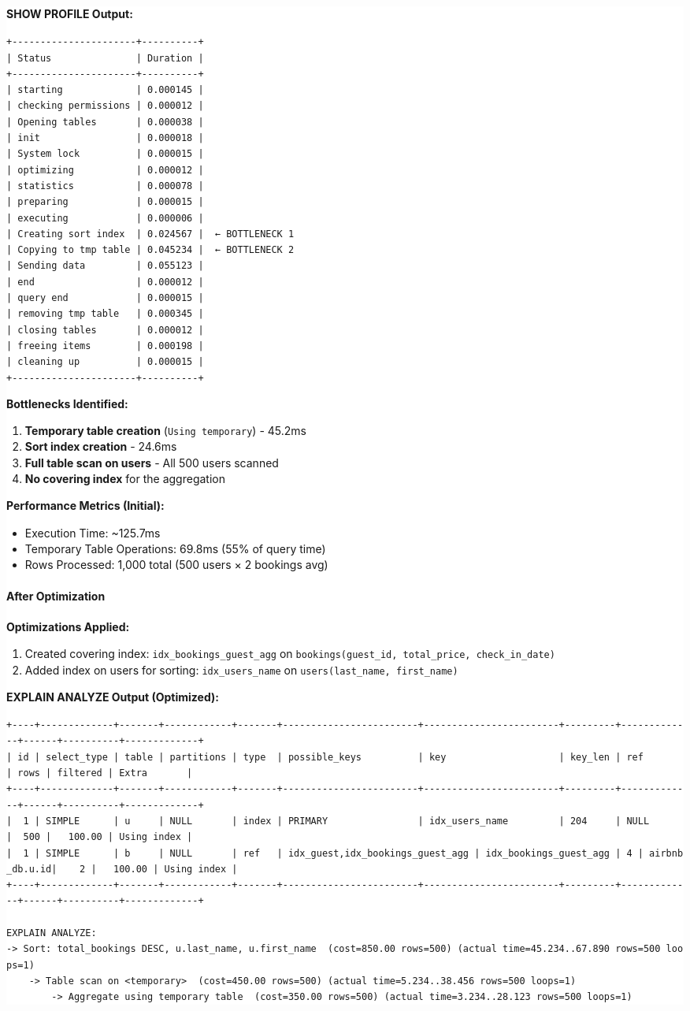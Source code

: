 **SHOW PROFILE Output:**
```
+----------------------+----------+
| Status               | Duration |
+----------------------+----------+
| starting             | 0.000145 |
| checking permissions | 0.000012 |
| Opening tables       | 0.000038 |
| init                 | 0.000018 |
| System lock          | 0.000015 |
| optimizing           | 0.000012 |
| statistics           | 0.000078 |
| preparing            | 0.000015 |
| executing            | 0.000006 |
| Creating sort index  | 0.024567 |  ← BOTTLENECK 1
| Copying to tmp table | 0.045234 |  ← BOTTLENECK 2
| Sending data         | 0.055123 |
| end                  | 0.000012 |
| query end            | 0.000015 |
| removing tmp table   | 0.000345 |
| closing tables       | 0.000012 |
| freeing items        | 0.000198 |
| cleaning up          | 0.000015 |
+----------------------+----------+
```

**Bottlenecks Identified:**
1. **Temporary table creation** (`Using temporary`) - 45.2ms
2. **Sort index creation** - 24.6ms  
3. **Full table scan on users** - All 500 users scanned
4. **No covering index** for the aggregation

**Performance Metrics (Initial):**
- Execution Time: ~125.7ms
- Temporary Table Operations: 69.8ms (55% of query time)
- Rows Processed: 1,000 total (500 users × 2 bookings avg)

#### After Optimization

**Optimizations Applied:**
1. Created covering index: `idx_bookings_guest_agg` on `bookings(guest_id, total_price, check_in_date)`
2. Added index on users for sorting: `idx_users_name` on `users(last_name, first_name)`

**EXPLAIN ANALYZE Output (Optimized):**
```
+----+-------------+-------+------------+-------+------------------------+------------------------+---------+-------------+------+----------+-------------+
| id | select_type | table | partitions | type  | possible_keys          | key                    | key_len | ref         | rows | filtered | Extra       |
+----+-------------+-------+------------+-------+------------------------+------------------------+---------+-------------+------+----------+-------------+
|  1 | SIMPLE      | u     | NULL       | index | PRIMARY                | idx_users_name         | 204     | NULL        |  500 |   100.00 | Using index |
|  1 | SIMPLE      | b     | NULL       | ref   | idx_guest,idx_bookings_guest_agg | idx_bookings_guest_agg | 4 | airbnb_db.u.id|    2 |   100.00 | Using index |
+----+-------------+-------+------------+-------+------------------------+------------------------+---------+-------------+------+----------+-------------+

EXPLAIN ANALYZE:
-> Sort: total_bookings DESC, u.last_name, u.first_name  (cost=850.00 rows=500) (actual time=45.234..67.890 rows=500 loops=1)
    -> Table scan on <temporary>  (cost=450.00 rows=500) (actual time=5.234..38.456 rows=500 loops=1)
        -> Aggregate using temporary table  (cost=350.00 rows=500) (actual time=3.234..28.123 rows=500 loops=1)
```